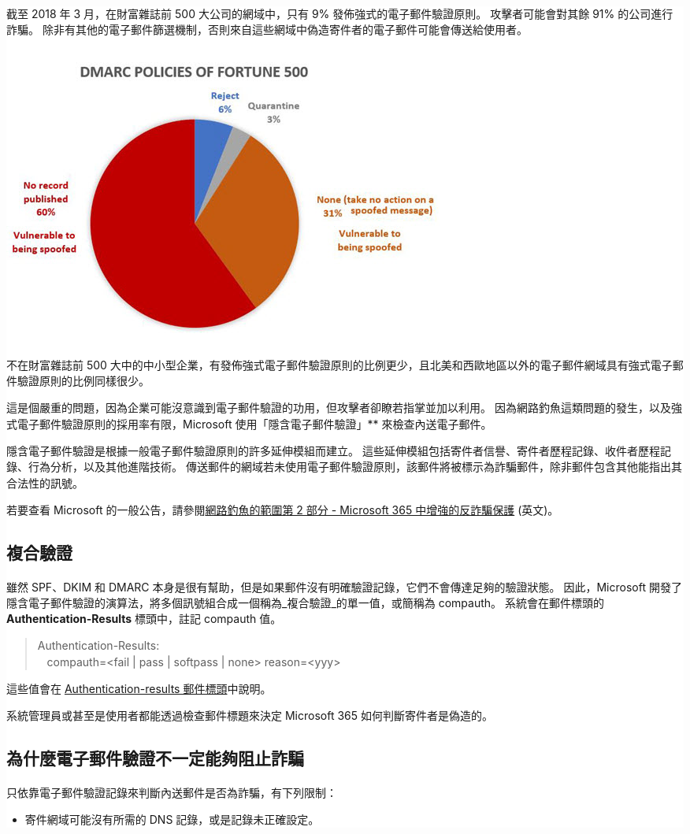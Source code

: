截至 2018 年 3 月，在財富雜誌前 500 大公司的網域中，只有 9% 發佈強式的電子郵件驗證原則。 攻擊者可能會對其餘 91% 的公司進行詐騙。 除非有其他的電子郵件篩選機制，否則來自這些網域中偽造寄件者的電子郵件可能會傳送給使用者。

![財富雜誌前 500 大公司採用的 DMARC 原則](../../media/84e77d34-2073-4a8e-9f39-f109b32d06df.jpg)

不在財富雜誌前 500 大中的中小型企業，有發佈強式電子郵件驗證原則的比例更少，且北美和西歐地區以外的電子郵件網域具有強式電子郵件驗證原則的比例同樣很少。

這是個嚴重的問題，因為企業可能沒意識到電子郵件驗證的功用，但攻擊者卻瞭若指掌並加以利用。 因為網路釣魚這類問題的發生，以及強式電子郵件驗證原則的採用率有限，Microsoft 使用「隱含電子郵件驗證」** 來檢查內送電子郵件。

隱含電子郵件驗證是根據一般電子郵件驗證原則的許多延伸模組而建立。 這些延伸模組包括寄件者信譽、寄件者歷程記錄、收件者歷程記錄、行為分析，以及其他進階技術。 傳送郵件的網域若未使用電子郵件驗證原則，該郵件將被標示為詐騙郵件，除非郵件包含其他能指出其合法性的訊號。

若要查看 Microsoft 的一般公告，請參閱[網路釣魚的範圍第 2 部分 - Microsoft 365 中增強的反詐騙保護](https://techcommunity.microsoft.com/t5/Security-Privacy-and-Compliance/Schooling-A-Sea-of-Phish-Part-2-Enhanced-Anti-spoofing/ba-p/176209) (英文)。

## <a name="composite-authentication"></a>複合驗證

雖然 SPF、DKIM 和 DMARC 本身是很有幫助，但是如果郵件沒有明確驗證記錄，它們不會傳達足夠的驗證狀態。 因此，Microsoft 開發了隱含電子郵件驗證的演算法，將多個訊號組合成一個稱為_複合驗證_的單一值，或簡稱為 compauth。 系統會在郵件標頭的 **Authentication-Results** 標頭中，註記 compauth 值。

> Authentication-Results:<br/>&nbsp;&nbsp;&nbsp;compauth=\<fail | pass | softpass | none\> reason=\<yyy\>

這些值會在 [Authentication-results 郵件標頭](anti-spam-message-headers.md#authentication-results-message-header)中說明。

系統管理員或甚至是使用者都能透過檢查郵件標題來決定 Microsoft 365 如何判斷寄件者是偽造的。

## <a name="why-email-authentication-is-not-always-enough-to-stop-spoofing"></a>為什麼電子郵件驗證不一定能夠阻止詐騙

只依靠電子郵件驗證記錄來判斷內送郵件是否為詐騙，有下列限制：

- 寄件網域可能沒有所需的 DNS 記錄，或是記錄未正確設定。
